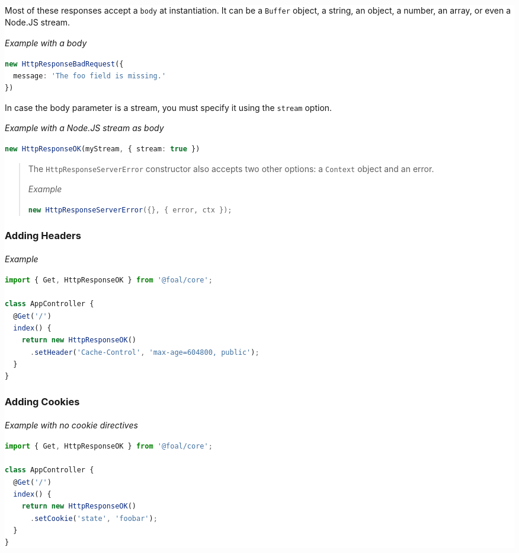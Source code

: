 Most of these responses accept a `body` at instantiation. It can be a `Buffer` object, a string, an object, a number, an array, or even a Node.JS stream.

*Example with a body*
```typescript
new HttpResponseBadRequest({
  message: 'The foo field is missing.'
})
```

In case the body parameter is a stream, you must specify it using the `stream` option.

*Example with a Node.JS stream as body*
```typescript
new HttpResponseOK(myStream, { stream: true })
```

> The `HttpResponseServerError` constructor also accepts two other options: a `Context` object and an error.
>
> *Example*
> ```typescript
> new HttpResponseServerError({}, { error, ctx });
> ```

### Adding Headers

*Example*
```typescript
import { Get, HttpResponseOK } from '@foal/core';

class AppController {
  @Get('/')
  index() {
    return new HttpResponseOK()
      .setHeader('Cache-Control', 'max-age=604800, public');
  }
}
```

### Adding Cookies

*Example with no cookie directives*
```typescript
import { Get, HttpResponseOK } from '@foal/core';

class AppController {
  @Get('/')
  index() {
    return new HttpResponseOK()
      .setCookie('state', 'foobar');
  }
}
```
